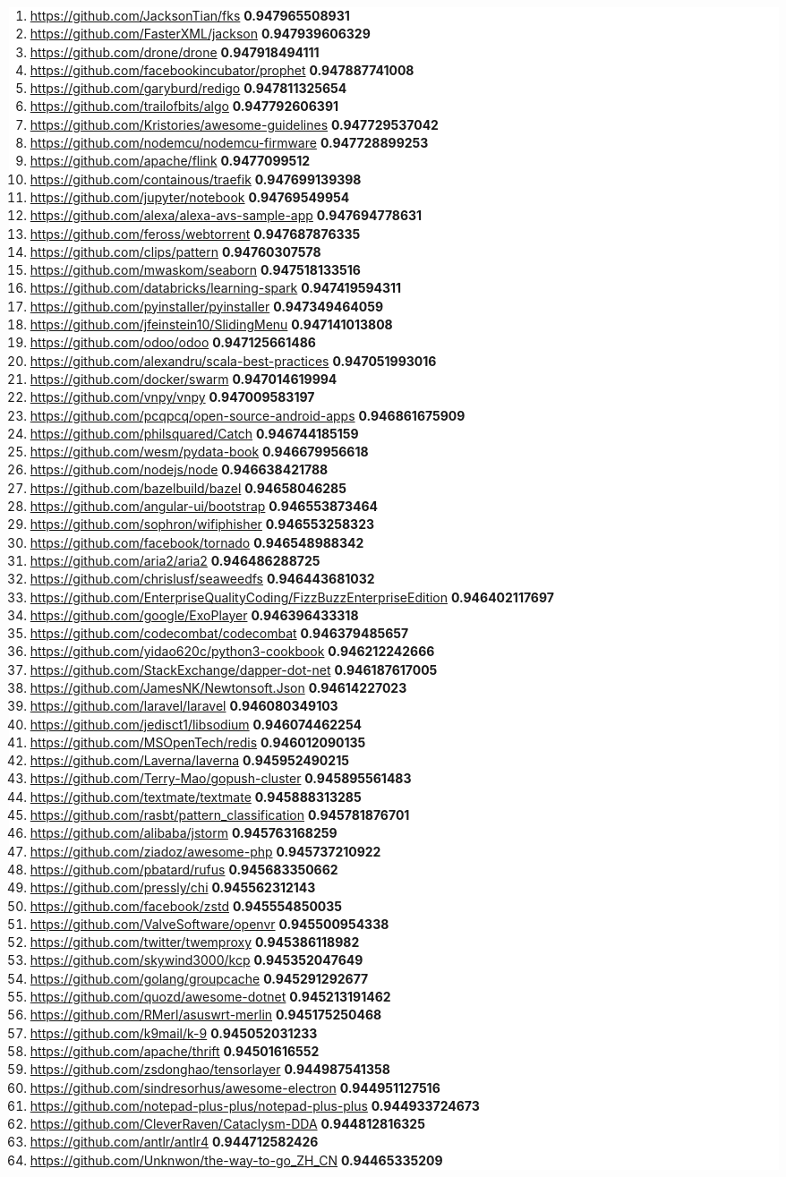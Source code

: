 1. https://github.com/JacksonTian/fks **0.947965508931**
 1. https://github.com/FasterXML/jackson **0.947939606329**
 1. https://github.com/drone/drone **0.947918494111**
 1. https://github.com/facebookincubator/prophet **0.947887741008**
 1. https://github.com/garyburd/redigo **0.947811325654**
 1. https://github.com/trailofbits/algo **0.947792606391**
 1. https://github.com/Kristories/awesome-guidelines **0.947729537042**
 1. https://github.com/nodemcu/nodemcu-firmware **0.947728899253**
 1. https://github.com/apache/flink **0.9477099512**
 1. https://github.com/containous/traefik **0.947699139398**
 1. https://github.com/jupyter/notebook **0.94769549954**
 1. https://github.com/alexa/alexa-avs-sample-app **0.947694778631**
 1. https://github.com/feross/webtorrent **0.947687876335**
 1. https://github.com/clips/pattern **0.94760307578**
 1. https://github.com/mwaskom/seaborn **0.947518133516**
 1. https://github.com/databricks/learning-spark **0.947419594311**
 1. https://github.com/pyinstaller/pyinstaller **0.947349464059**
 1. https://github.com/jfeinstein10/SlidingMenu **0.947141013808**
 1. https://github.com/odoo/odoo **0.947125661486**
 1. https://github.com/alexandru/scala-best-practices **0.947051993016**
 1. https://github.com/docker/swarm **0.947014619994**
 1. https://github.com/vnpy/vnpy **0.947009583197**
 1. https://github.com/pcqpcq/open-source-android-apps **0.946861675909**
 1. https://github.com/philsquared/Catch **0.946744185159**
 1. https://github.com/wesm/pydata-book **0.946679956618**
 1. https://github.com/nodejs/node **0.946638421788**
 1. https://github.com/bazelbuild/bazel **0.94658046285**
 1. https://github.com/angular-ui/bootstrap **0.946553873464**
 1. https://github.com/sophron/wifiphisher **0.946553258323**
 1. https://github.com/facebook/tornado **0.946548988342**
 1. https://github.com/aria2/aria2 **0.946486288725**
 1. https://github.com/chrislusf/seaweedfs **0.946443681032**
 1. https://github.com/EnterpriseQualityCoding/FizzBuzzEnterpriseEdition **0.946402117697**
 1. https://github.com/google/ExoPlayer **0.946396433318**
 1. https://github.com/codecombat/codecombat **0.946379485657**
 1. https://github.com/yidao620c/python3-cookbook **0.946212242666**
 1. https://github.com/StackExchange/dapper-dot-net **0.946187617005**
 1. https://github.com/JamesNK/Newtonsoft.Json **0.94614227023**
 1. https://github.com/laravel/laravel **0.946080349103**
 1. https://github.com/jedisct1/libsodium **0.946074462254**
 1. https://github.com/MSOpenTech/redis **0.946012090135**
 1. https://github.com/Laverna/laverna **0.945952490215**
 1. https://github.com/Terry-Mao/gopush-cluster **0.945895561483**
 1. https://github.com/textmate/textmate **0.945888313285**
 1. https://github.com/rasbt/pattern_classification **0.945781876701**
 1. https://github.com/alibaba/jstorm **0.945763168259**
 1. https://github.com/ziadoz/awesome-php **0.945737210922**
 1. https://github.com/pbatard/rufus **0.945683350662**
 1. https://github.com/pressly/chi **0.945562312143**
 1. https://github.com/facebook/zstd **0.945554850035**
 1. https://github.com/ValveSoftware/openvr **0.945500954338**
 1. https://github.com/twitter/twemproxy **0.945386118982**
 1. https://github.com/skywind3000/kcp **0.945352047649**
 1. https://github.com/golang/groupcache **0.945291292677**
 1. https://github.com/quozd/awesome-dotnet **0.945213191462**
 1. https://github.com/RMerl/asuswrt-merlin **0.945175250468**
 1. https://github.com/k9mail/k-9 **0.945052031233**
 1. https://github.com/apache/thrift **0.94501616552**
 1. https://github.com/zsdonghao/tensorlayer **0.944987541358**
 1. https://github.com/sindresorhus/awesome-electron **0.944951127516**
 1. https://github.com/notepad-plus-plus/notepad-plus-plus **0.944933724673**
 1. https://github.com/CleverRaven/Cataclysm-DDA **0.944812816325**
 1. https://github.com/antlr/antlr4 **0.944712582426**
 1. https://github.com/Unknwon/the-way-to-go_ZH_CN **0.94465335209**